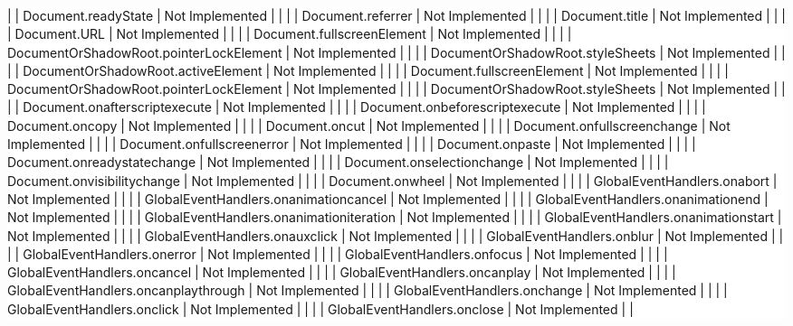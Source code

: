 |                          | Document.readyState                                 | Not Implemented |                                                  | 
|                          | Document.referrer                                   | Not Implemented |                                                  | 
|                          | Document.title                                      | Not Implemented |                                                  | 
|                          | Document.URL                                        | Not Implemented |                                                  | 
|                          | Document.fullscreenElement                          | Not Implemented |                                                  | 
|                          | DocumentOrShadowRoot.pointerLockElement             | Not Implemented |                                                  | 
|                          | DocumentOrShadowRoot.styleSheets                    | Not Implemented |                                                  | 
|                          | DocumentOrShadowRoot.activeElement                  | Not Implemented |                                                  | 
|                          | Document.fullscreenElement                          | Not Implemented |                                                  | 
|                          | DocumentOrShadowRoot.pointerLockElement             | Not Implemented |                                                  | 
|                          | DocumentOrShadowRoot.styleSheets                    | Not Implemented |                                                  | 
|                          | Document.onafterscriptexecute                       | Not Implemented |                                                  | 
|                          | Document.onbeforescriptexecute                      | Not Implemented |                                                  | 
|                          | Document.oncopy                                     | Not Implemented |                                                  | 
|                          | Document.oncut                                      | Not Implemented |                                                  | 
|                          | Document.onfullscreenchange                         | Not Implemented |                                                  | 
|                          | Document.onfullscreenerror                          | Not Implemented |                                                  | 
|                          | Document.onpaste                                    | Not Implemented |                                                  | 
|                          | Document.onreadystatechange                         | Not Implemented |                                                  | 
|                          | Document.onselectionchange                          | Not Implemented |                                                  | 
|                          | Document.onvisibilitychange                         | Not Implemented |                                                  | 
|                          | Document.onwheel                                    | Not Implemented |                                                  | 
|                          | GlobalEventHandlers.onabort                         | Not Implemented |                                                  | 
|                          | GlobalEventHandlers.onanimationcancel               | Not Implemented |                                                  | 
|                          | GlobalEventHandlers.onanimationend                  | Not Implemented |                                                  | 
|                          | GlobalEventHandlers.onanimationiteration            | Not Implemented |                                                  | 
|                          | GlobalEventHandlers.onanimationstart                | Not Implemented |                                                  | 
|                          | GlobalEventHandlers.onauxclick                      | Not Implemented |                                                  | 
|                          | GlobalEventHandlers.onblur                          | Not Implemented |                                                  | 
|                          | GlobalEventHandlers.onerror                         | Not Implemented |                                                  | 
|                          | GlobalEventHandlers.onfocus                         | Not Implemented |                                                  | 
|                          | GlobalEventHandlers.oncancel                        | Not Implemented |                                                  | 
|                          | GlobalEventHandlers.oncanplay                       | Not Implemented |                                                  | 
|                          | GlobalEventHandlers.oncanplaythrough                | Not Implemented |                                                  | 
|                          | GlobalEventHandlers.onchange                        | Not Implemented |                                                  | 
|                          | GlobalEventHandlers.onclick                         | Not Implemented |                                                  | 
|                          | GlobalEventHandlers.onclose                         | Not Implemented |                                                  | 